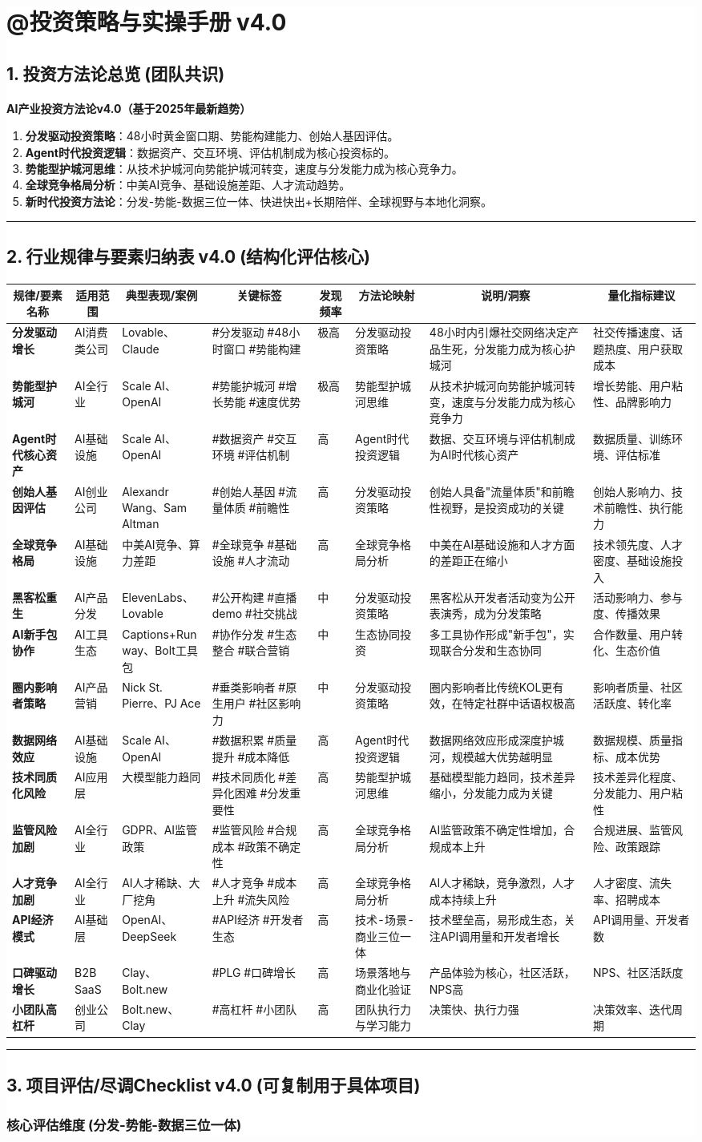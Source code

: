 # @投资策略与实操手册 v4.0

## 1. 投资方法论总览 (团队共识)

**AI产业投资方法论v4.0（基于2025年最新趋势）**
1.  **分发驱动投资策略**：48小时黄金窗口期、势能构建能力、创始人基因评估。
2.  **Agent时代投资逻辑**：数据资产、交互环境、评估机制成为核心投资标的。
3.  **势能型护城河思维**：从技术护城河向势能护城河转变，速度与分发能力成为核心竞争力。
4.  **全球竞争格局分析**：中美AI竞争、基础设施差距、人才流动趋势。
5.  **新时代投资方法论**：分发-势能-数据三位一体、快进快出+长期陪伴、全球视野与本地化洞察。

---

## 2. 行业规律与要素归纳表 v4.0 (结构化评估核心)

| 规律/要素名称 | 适用范围 | 典型表现/案例 | 关键标签 | 发现频率 | 方法论映射 | 说明/洞察 | 量化指标建议 |
|---|---|---|---|---|---|---|---|
| **分发驱动增长** | AI消费类公司 | Lovable、Claude | #分发驱动 #48小时窗口 #势能构建 | 极高 | 分发驱动投资策略 | 48小时内引爆社交网络决定产品生死，分发能力成为核心护城河 | 社交传播速度、话题热度、用户获取成本 |
| **势能型护城河** | AI全行业 | Scale AI、OpenAI | #势能护城河 #增长势能 #速度优势 | 极高 | 势能型护城河思维 | 从技术护城河向势能护城河转变，速度与分发能力成为核心竞争力 | 增长势能、用户粘性、品牌影响力 |
| **Agent时代核心资产** | AI基础设施 | Scale AI、OpenAI | #数据资产 #交互环境 #评估机制 | 高 | Agent时代投资逻辑 | 数据、交互环境与评估机制成为AI时代核心资产 | 数据质量、训练环境、评估标准 |
| **创始人基因评估** | AI创业公司 | Alexandr Wang、Sam Altman | #创始人基因 #流量体质 #前瞻性 | 高 | 分发驱动投资策略 | 创始人具备"流量体质"和前瞻性视野，是投资成功的关键 | 创始人影响力、技术前瞻性、执行能力 |
| **全球竞争格局** | AI基础设施 | 中美AI竞争、算力差距 | #全球竞争 #基础设施 #人才流动 | 高 | 全球竞争格局分析 | 中美在AI基础设施和人才方面的差距正在缩小 | 技术领先度、人才密度、基础设施投入 |
| **黑客松重生** | AI产品分发 | ElevenLabs、Lovable | #公开构建 #直播demo #社交挑战 | 中 | 分发驱动投资策略 | 黑客松从开发者活动变为公开表演秀，成为分发策略 | 活动影响力、参与度、传播效果 |
| **AI新手包协作** | AI工具生态 | Captions+Runway、Bolt工具包 | #协作分发 #生态整合 #联合营销 | 中 | 生态协同投资 | 多工具协作形成"新手包"，实现联合分发和生态协同 | 合作数量、用户转化、生态价值 |
| **圈内影响者策略** | AI产品营销 | Nick St. Pierre、PJ Ace | #垂类影响者 #原生用户 #社区影响力 | 中 | 分发驱动投资策略 | 圈内影响者比传统KOL更有效，在特定社群中话语权极高 | 影响者质量、社区活跃度、转化率 |
| **数据网络效应** | AI基础设施 | Scale AI、OpenAI | #数据积累 #质量提升 #成本降低 | 高 | Agent时代投资逻辑 | 数据网络效应形成深度护城河，规模越大优势越明显 | 数据规模、质量指标、成本优势 |
| **技术同质化风险** | AI应用层 | 大模型能力趋同 | #技术同质化 #差异化困难 #分发重要性 | 高 | 势能型护城河思维 | 基础模型能力趋同，技术差异缩小，分发能力成为关键 | 技术差异化程度、分发能力、用户粘性 |
| **监管风险加剧** | AI全行业 | GDPR、AI监管政策 | #监管风险 #合规成本 #政策不确定性 | 高 | 全球竞争格局分析 | AI监管政策不确定性增加，合规成本上升 | 合规进展、监管风险、政策跟踪 |
| **人才竞争加剧** | AI全行业 | AI人才稀缺、大厂挖角 | #人才竞争 #成本上升 #流失风险 | 高 | 全球竞争格局分析 | AI人才稀缺，竞争激烈，人才成本持续上升 | 人才密度、流失率、招聘成本 |
| **API经济模式** | AI基础层 | OpenAI、DeepSeek | #API经济 #开发者生态 | 高 | 技术-场景-商业三位一体 | 技术壁垒高，易形成生态，关注API调用量和开发者增长 | API调用量、开发者数 |
| **口碑驱动增长** | B2B SaaS | Clay、Bolt.new | #PLG #口碑增长 | 高 | 场景落地与商业化验证 | 产品体验为核心，社区活跃，NPS高 | NPS、社区活跃度 |
| **小团队高杠杆** | 创业公司 | Bolt.new、Clay | #高杠杆 #小团队 | 高 | 团队执行力与学习能力 | 决策快、执行力强 | 决策效率、迭代周期 |

---

## 3. 项目评估/尽调Checklist v4.0 (可复制用于具体项目)

### 核心评估维度 (分发-势能-数据三位一体)
